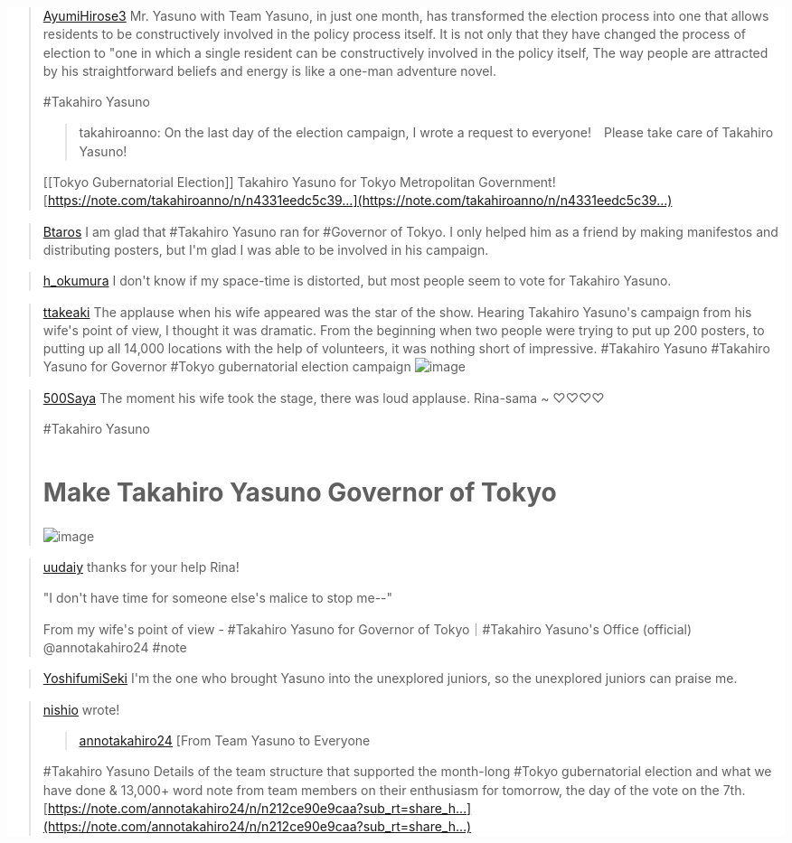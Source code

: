 
> [AyumiHirose3](https://x.com/AyumiHirose3/status/1809572048202776733) Mr. Yasuno with Team Yasuno, in just one month, has transformed the election process into one that allows residents to be constructively involved in the policy process itself. It is not only that they have changed the process of election to "one in which a single resident can be constructively involved in the policy itself,
>  The way people are attracted by his straightforward beliefs and energy is like a one-man adventure novel.
>
>  #Takahiro Yasuno
>  >takahiroanno: On the last day of the election campaign, I wrote a request to everyone!　Please take care of Takahiro Yasuno!
>
>  [[Tokyo Gubernatorial Election]] Takahiro Yasuno for Tokyo Metropolitan Government!
>  [https://note.com/takahiroanno/n/n4331eedc5c39…](https://note.com/takahiroanno/n/n4331eedc5c39…)


> [Btaros](https://x.com/Btaros/status/1809502207714423301) I am glad that #Takahiro Yasuno ran for #Governor of Tokyo. I only helped him as a friend by making manifestos and distributing posters, but I'm glad I was able to be involved in his campaign.

> [h_okumura](https://x.com/h_okumura/status/1809566548241338516) I don't know if my space-time is distorted, but most people seem to vote for Takahiro Yasuno.

> [ttakeaki](https://x.com/ttakeaki/status/1809576181714546918) The applause when his wife appeared was the star of the show. Hearing Takahiro Yasuno's campaign from his wife's point of view, I thought it was dramatic. From the beginning when two people were trying to put up 200 posters, to putting up all 14,000 locations with the help of volunteers, it was nothing short of impressive. #Takahiro Yasuno #Takahiro Yasuno for Governor #Tokyo gubernatorial election campaign
>  ![image](https://pbs.twimg.com/media/GRzn8O3acAAHIBu?format=jpg&name=medium#.png)

> [500Saya](https://x.com/500Saya/status/1809536307464663372) The moment his wife took the stage, there was loud applause.
>  Rina-sama ~ ♡♡♡♡
>
>  #Takahiro Yasuno
>  # Make Takahiro Yasuno Governor of Tokyo
>  ![image](https://pbs.twimg.com/media/GRzDrRVacAAoSX4?format=jpg&name=medium#.png)

> [uudaiy](https://x.com/uudaiy/status/1809558322833682522) thanks for your help Rina!
>
>  "I don't have time for someone else's malice to stop me--"
>
>  From my wife's point of view - #Takahiro Yasuno for Governor of Tokyo｜#Takahiro Yasuno's Office (official)
>  @annotakahiro24
>   #note

> [YoshifumiSeki](https://x.com/YoshifumiSeki/status/1809420907284430954) I'm the one who brought Yasuno into the unexplored juniors, so the unexplored juniors can praise me.

> [nishio](https://x.com/nishio/status/1809585036729176471) wrote!
>  >[annotakahiro24](https://x.com/annotakahiro24/status/1809514812671508991) [From Team Yasuno to Everyone
>
>  #Takahiro Yasuno Details of the team structure that supported the month-long #Tokyo gubernatorial election and what we have done & 13,000+ word note from team members on their enthusiasm for tomorrow, the day of the vote on the 7th.
>  [https://note.com/annotakahiro24/n/n212ce90e9caa?sub_rt=share_h…](https://note.com/annotakahiro24/n/n212ce90e9caa?sub_rt=share_h…)
